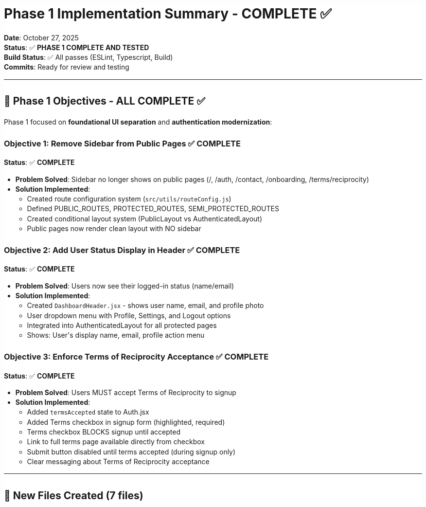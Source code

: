 # Phase 1 Implementation Summary - COMPLETE ✅

**Date**: October 27, 2025  
**Status**: ✅ **PHASE 1 COMPLETE AND TESTED**  
**Build Status**: ✅ All passes (ESLint, Typescript, Build)  
**Commits**: Ready for review and testing

---

## 🎯 Phase 1 Objectives - ALL COMPLETE ✅

Phase 1 focused on **foundational UI separation** and **authentication modernization**:

### Objective 1: Remove Sidebar from Public Pages ✅ COMPLETE
**Status**: ✅ **COMPLETE**
- **Problem Solved**: Sidebar no longer shows on public pages (/, /auth, /contact, /onboarding, /terms/reciprocity)
- **Solution Implemented**: 
  - Created route configuration system (`src/utils/routeConfig.js`)
  - Defined PUBLIC_ROUTES, PROTECTED_ROUTES, SEMI_PROTECTED_ROUTES
  - Created conditional layout system (PublicLayout vs AuthenticatedLayout)
  - Public pages now render clean layout with NO sidebar

### Objective 2: Add User Status Display in Header ✅ COMPLETE
**Status**: ✅ **COMPLETE**
- **Problem Solved**: Users now see their logged-in status (name/email)
- **Solution Implemented**:
  - Created `DashboardHeader.jsx` - shows user name, email, and profile photo
  - User dropdown menu with Profile, Settings, and Logout options
  - Integrated into AuthenticatedLayout for all protected pages
  - Shows: User's display name, email, profile action menu

### Objective 3: Enforce Terms of Reciprocity Acceptance ✅ COMPLETE
**Status**: ✅ **COMPLETE**
- **Problem Solved**: Users MUST accept Terms of Reciprocity to signup
- **Solution Implemented**:
  - Added `termsAccepted` state to Auth.jsx
  - Added Terms checkbox in signup form (highlighted, required)
  - Terms checkbox BLOCKS signup until accepted
  - Link to full terms page available directly from checkbox
  - Submit button disabled until terms accepted (during signup only)
  - Clear messaging about Terms of Reciprocity acceptance

---

## 📁 New Files Created (7 files)

